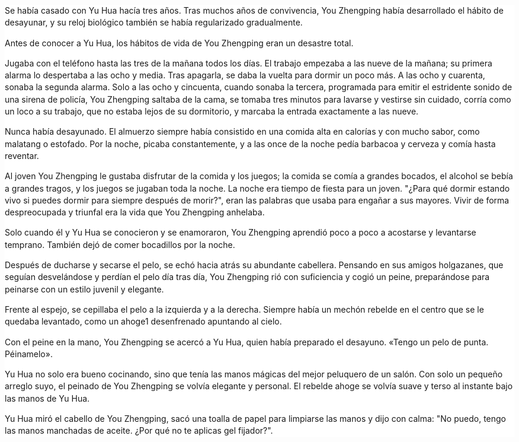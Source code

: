 

Se había casado con Yu Hua hacía tres años. Tras muchos años de convivencia, You Zhengping había desarrollado el hábito de desayunar, y su reloj biológico también se había regularizado gradualmente.



Antes de conocer a Yu Hua, los hábitos de vida de You Zhengping eran un desastre total.



Jugaba con el teléfono hasta las tres de la mañana todos los días. El trabajo empezaba a las nueve de la mañana; su primera alarma lo despertaba a las ocho y media. Tras apagarla, se daba la vuelta para dormir un poco más. A las ocho y cuarenta, sonaba la segunda alarma. Solo a las ocho y cincuenta, cuando sonaba la tercera, programada para emitir el estridente sonido de una sirena de policía, You Zhengping saltaba de la cama, se tomaba tres minutos para lavarse y vestirse sin cuidado, corría como un loco a su trabajo, que no estaba lejos de su dormitorio, y marcaba la entrada exactamente a las nueve.



Nunca había desayunado. El almuerzo siempre había consistido en una comida alta en calorías y con mucho sabor, como malatang o estofado. Por la noche, picaba constantemente, y a las once de la noche pedía barbacoa y cerveza y comía hasta reventar.



Al joven You Zhengping le gustaba disfrutar de la comida y los juegos; la comida se comía a grandes bocados, el alcohol se bebía a grandes tragos, y los juegos se jugaban toda la noche. La noche era tiempo de fiesta para un joven. "¿Para qué dormir estando vivo si puedes dormir para siempre después de morir?", eran las palabras que usaba para engañar a sus mayores. Vivir de forma despreocupada y triunfal era la vida que You Zhengping anhelaba.



Solo cuando él y Yu Hua se conocieron y se enamoraron, You Zhengping aprendió poco a poco a acostarse y levantarse temprano. También dejó de comer bocadillos por la noche.



Después de ducharse y secarse el pelo, se echó hacia atrás su abundante cabellera. Pensando en sus amigos holgazanes, que seguían desvelándose y perdían el pelo día tras día, You Zhengping rió con suficiencia y cogió un peine, preparándose para peinarse con un estilo juvenil y elegante.



Frente al espejo, se cepillaba el pelo a la izquierda y a la derecha. Siempre había un mechón rebelde en el centro que se le quedaba levantado, como un ahoge1 desenfrenado apuntando al cielo.



Con el peine en la mano, You Zhengping se acercó a Yu Hua, quien había preparado el desayuno. «Tengo un pelo de punta. Péinamelo».



Yu Hua no solo era bueno cocinando, sino que tenía las manos mágicas del mejor peluquero de un salón. Con solo un pequeño arreglo suyo, el peinado de You Zhengping se volvía elegante y personal. El rebelde ahoge se volvía suave y terso al instante bajo las manos de Yu Hua.



Yu Hua miró el cabello de You Zhengping, sacó una toalla de papel para limpiarse las manos y dijo con calma: "No puedo, tengo las manos manchadas de aceite. ¿Por qué no te aplicas gel fijador?".

